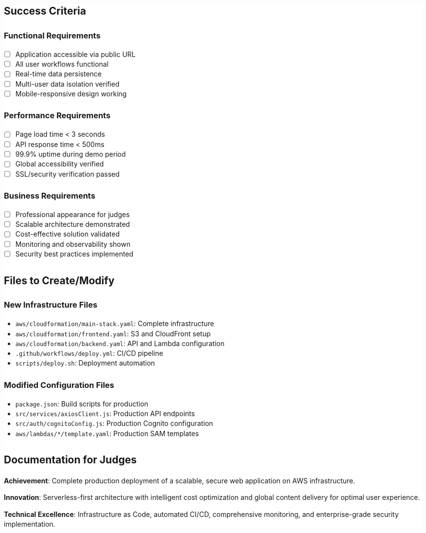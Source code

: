 ## Success Criteria

### Functional Requirements
- [ ] Application accessible via public URL
- [ ] All user workflows functional
- [ ] Real-time data persistence
- [ ] Multi-user data isolation verified
- [ ] Mobile-responsive design working

### Performance Requirements
- [ ] Page load time < 3 seconds
- [ ] API response time < 500ms
- [ ] 99.9% uptime during demo period
- [ ] Global accessibility verified
- [ ] SSL/security verification passed

### Business Requirements
- [ ] Professional appearance for judges
- [ ] Scalable architecture demonstrated
- [ ] Cost-effective solution validated
- [ ] Monitoring and observability shown
- [ ] Security best practices implemented

## Files to Create/Modify

### New Infrastructure Files
- `aws/cloudformation/main-stack.yaml`: Complete infrastructure
- `aws/cloudformation/frontend.yaml`: S3 and CloudFront setup
- `aws/cloudformation/backend.yaml`: API and Lambda configuration
- `.github/workflows/deploy.yml`: CI/CD pipeline
- `scripts/deploy.sh`: Deployment automation

### Modified Configuration Files
- `package.json`: Build scripts for production
- `src/services/axiosClient.js`: Production API endpoints
- `src/auth/cognitoConfig.js`: Production Cognito configuration
- `aws/lambdas/*/template.yaml`: Production SAM templates

## Documentation for Judges

**Achievement**: Complete production deployment of a scalable, secure web application on AWS infrastructure.

**Innovation**: Serverless-first architecture with intelligent cost optimization and global content delivery for optimal user experience.

**Technical Excellence**: Infrastructure as Code, automated CI/CD, comprehensive monitoring, and enterprise-grade security implementation.
